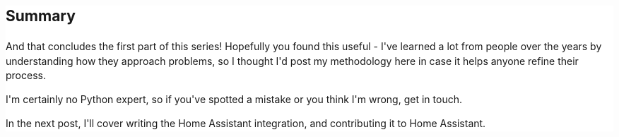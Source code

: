 
## Summary

And that concludes the first part of this series! Hopefully you found this useful - I've learned a lot from people over the years by understanding how they approach problems, so I thought I'd post my methodology here in case it helps anyone refine their process.

I'm certainly no Python expert, so if you've spotted a mistake or you think I'm wrong, get in touch.

In the next post, I'll cover writing the Home Assistant integration, and contributing it to Home Assistant.
